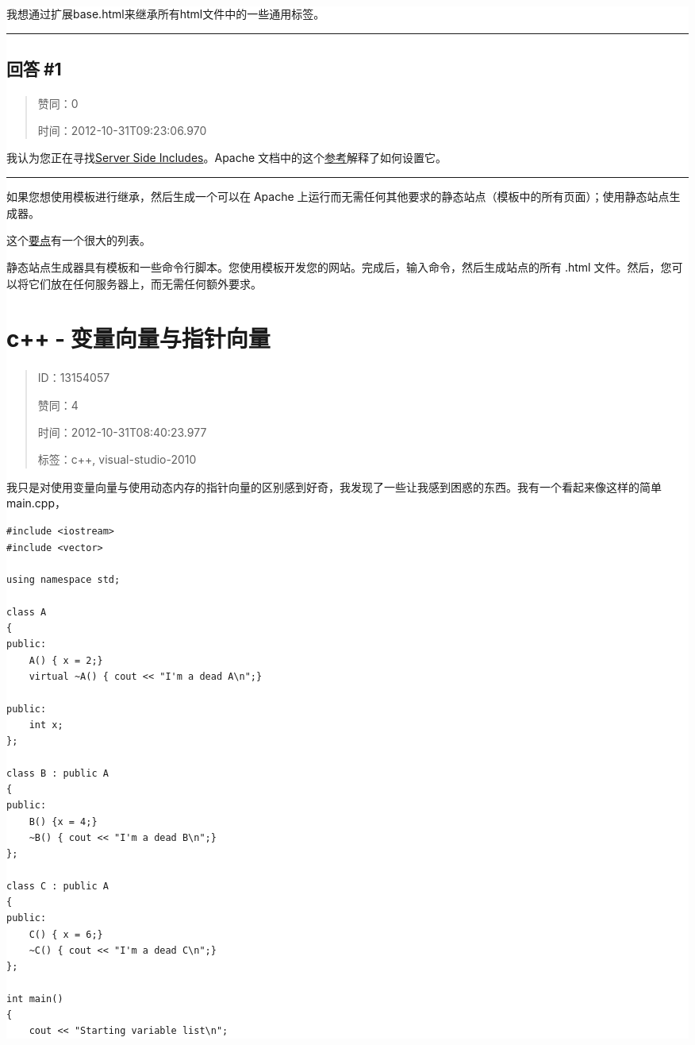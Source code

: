 我想通过扩展base.html来继承所有html文件中的一些通用标签。

* * *

## 回答 #1

> 赞同：0
> 
> 时间：2012-10-31T09:23:06.970

我认为您正在寻找[Server Side Includes](http://en.wikipedia.org/wiki/Server_Side_Includes)。Apache 文档中的这个[参考](http://httpd.apache.org/docs/2.2/howto/ssi.html)解释了如何设置它。

* * *

如果您想使用模板进行继承，然后生成一个可以在 Apache 上运行而无需任何其他要求的静态站点（模板中的所有页面）；使用静态站点生成器。

这个[要点](https://gist.github.com/2254924)有一个很大的列表。

静态站点生成器具有模板和一些命令行脚本。您使用模板开发您的网站。完成后，输入命令，然后生成站点的所有 .html 文件。然后，您可以将它们放在任何服务器上，而无需任何额外要求。

# c++ - 变量向量与指针向量

> ID：13154057
> 
> 赞同：4
> 
> 时间：2012-10-31T08:40:23.977
> 
> 标签：c++, visual-studio-2010

我只是对使用变量向量与使用动态内存的指针向量的区别感到好奇，我发现了一些让我感到困惑的东西。我有一个看起来像这样的简单 main.cpp，

```
#include <iostream>
#include <vector>

using namespace std;

class A
{
public:
    A() { x = 2;}
    virtual ~A() { cout << "I'm a dead A\n";}

public:
    int x;
};

class B : public A
{
public:
    B() {x = 4;}
    ~B() { cout << "I'm a dead B\n";}
};

class C : public A
{
public:
    C() { x = 6;}
    ~C() { cout << "I'm a dead C\n";}
};

int main()
{
    cout << "Starting variable list\n";
```